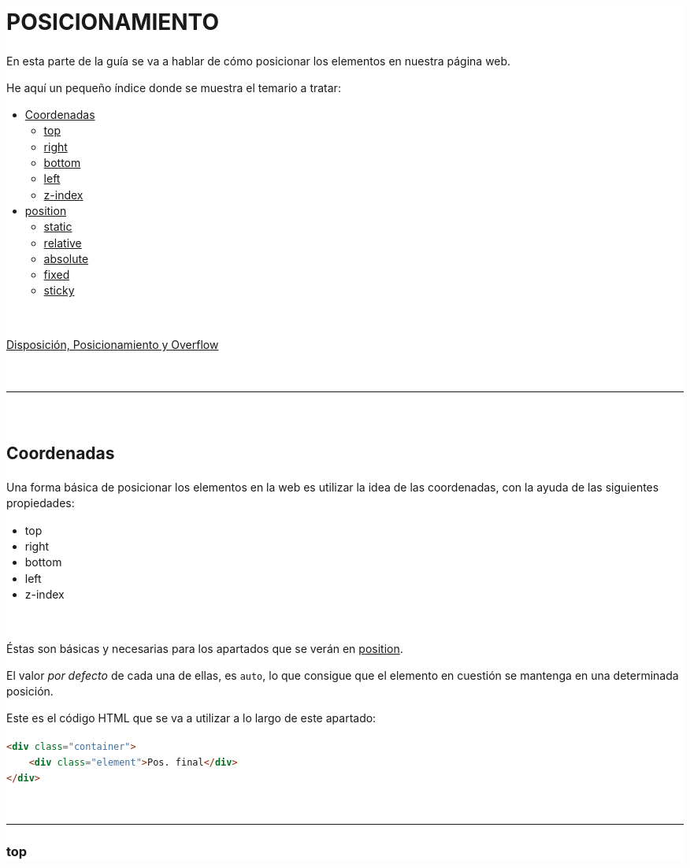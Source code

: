 # POSICIONAMIENTO

En esta parte de la guía se va a hablar de cómo posicionar los elementos en nuestra página web.

<p id="indice">He aquí un pequeño índice donde se muestra el temario a tratar:</p>

* [Coordenadas](#coordenadas)
  * [top](#top)
  * [right](#right)
  * [bottom](#bottom)
  * [left](#left)
  * [z-index](#z-index)
* [position](#position)
  * [static](#static)
  * [relative](#relative)
  * [absolute](#absolute)
  * [fixed](#fixed)
  * [sticky](#sticky)

<br>

[Disposición, Posicionamiento y Overflow](../README.md#disposición-posicionamiento-y-overflow)


<br><hr><br>


## Coordenadas

Una forma básica de posicionar los elementos en la web es utilizar la idea de las coordenadas, con la ayuda de las siguientes propiedades:

* top
* right
* bottom
* left
* z-index

<br>

Éstas son básicas y necesarias para los apartados que se verán en [position](#position).

El valor *por defecto* de cada una de ellas, es `auto`, lo que consigue que el elemento en cuestión se mantenga en una determinada posición.

Este es el código HTML que se va a utilizar a lo largo de este apartado:

```html
<div class="container">
    <div class="element">Pos. final</div>
</div>
```


<br><hr>


### top
